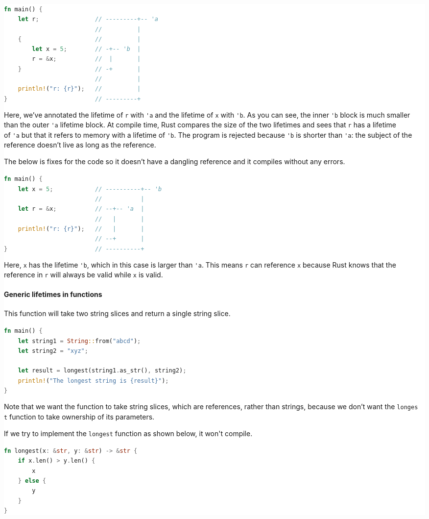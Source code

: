 ```rust
fn main() {
    let r;                // ---------+-- 'a
                          //          |
    {                     //          |
        let x = 5;        // -+-- 'b  |
        r = &x;           //  |       |
    }                     // -+       |
                          //          |
    println!("r: {r}");   //          |
}                         // ---------+
```

Here, we’ve annotated the lifetime of `r` with `'a` and the lifetime of `x` with `'b`. As you can see, the inner `'b` block is much smaller than the outer `'a` lifetime block. At compile time, Rust compares the size of the two lifetimes and sees that `r` has a lifetime of `'a` but that it refers to memory with a lifetime of `'b`. The program is rejected because `'b` is shorter than `'a`: the subject of the reference doesn’t live as long as the reference.

The below is fixes for the code so it doesn’t have a dangling reference and it compiles without any errors.

```rust
fn main() {
    let x = 5;            // ----------+-- 'b
                          //           |
    let r = &x;           // --+-- 'a  |
                          //   |       |
    println!("r: {r}");   //   |       |
                          // --+       |
}                         // ----------+
```

Here, `x` has the lifetime `'b`, which in this case is larger than `'a`. This means `r` can reference `x` because Rust knows that the reference in `r` will always be valid while `x` is valid.
#### Generic lifetimes in functions
This function will take two string slices and return a single string slice.

```rust
fn main() {
    let string1 = String::from("abcd");
    let string2 = "xyz";

    let result = longest(string1.as_str(), string2);
    println!("The longest string is {result}");
}
```

Note that we want the function to take string slices, which are references, rather than strings, because we don’t want the `longest` function to take ownership of its parameters.

If we try to implement the `longest` function as shown below, it won't compile.

```rust
fn longest(x: &str, y: &str) -> &str {
    if x.len() > y.len() {
        x
    } else {
        y
    }
}
```
